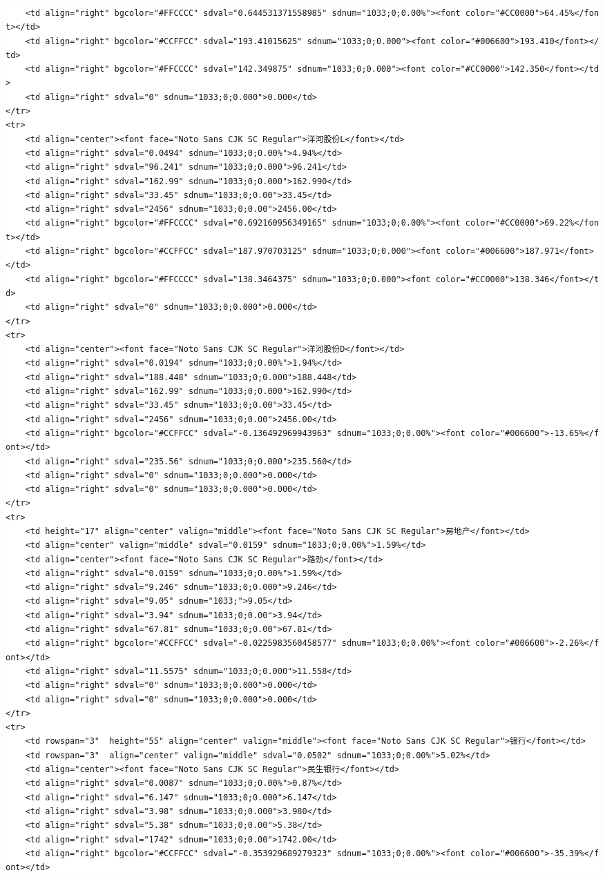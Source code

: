 		<td align="right" bgcolor="#FFCCCC" sdval="0.644531371558985" sdnum="1033;0;0.00%"><font color="#CC0000">64.45%</font></td>
		<td align="right" bgcolor="#CCFFCC" sdval="193.41015625" sdnum="1033;0;0.000"><font color="#006600">193.410</font></td>
		<td align="right" bgcolor="#FFCCCC" sdval="142.349875" sdnum="1033;0;0.000"><font color="#CC0000">142.350</font></td>
		<td align="right" sdval="0" sdnum="1033;0;0.000">0.000</td>
	</tr>
	<tr>
		<td align="center"><font face="Noto Sans CJK SC Regular">洋河股份L</font></td>
		<td align="right" sdval="0.0494" sdnum="1033;0;0.00%">4.94%</td>
		<td align="right" sdval="96.241" sdnum="1033;0;0.000">96.241</td>
		<td align="right" sdval="162.99" sdnum="1033;0;0.000">162.990</td>
		<td align="right" sdval="33.45" sdnum="1033;0;0.00">33.45</td>
		<td align="right" sdval="2456" sdnum="1033;0;0.00">2456.00</td>
		<td align="right" bgcolor="#FFCCCC" sdval="0.692160956349165" sdnum="1033;0;0.00%"><font color="#CC0000">69.22%</font></td>
		<td align="right" bgcolor="#CCFFCC" sdval="187.970703125" sdnum="1033;0;0.000"><font color="#006600">187.971</font></td>
		<td align="right" bgcolor="#FFCCCC" sdval="138.3464375" sdnum="1033;0;0.000"><font color="#CC0000">138.346</font></td>
		<td align="right" sdval="0" sdnum="1033;0;0.000">0.000</td>
	</tr>
	<tr>
		<td align="center"><font face="Noto Sans CJK SC Regular">洋河股份D</font></td>
		<td align="right" sdval="0.0194" sdnum="1033;0;0.00%">1.94%</td>
		<td align="right" sdval="188.448" sdnum="1033;0;0.000">188.448</td>
		<td align="right" sdval="162.99" sdnum="1033;0;0.000">162.990</td>
		<td align="right" sdval="33.45" sdnum="1033;0;0.00">33.45</td>
		<td align="right" sdval="2456" sdnum="1033;0;0.00">2456.00</td>
		<td align="right" bgcolor="#CCFFCC" sdval="-0.136492969943963" sdnum="1033;0;0.00%"><font color="#006600">-13.65%</font></td>
		<td align="right" sdval="235.56" sdnum="1033;0;0.000">235.560</td>
		<td align="right" sdval="0" sdnum="1033;0;0.000">0.000</td>
		<td align="right" sdval="0" sdnum="1033;0;0.000">0.000</td>
	</tr>
	<tr>
		<td height="17" align="center" valign="middle"><font face="Noto Sans CJK SC Regular">房地产</font></td>
		<td align="center" valign="middle" sdval="0.0159" sdnum="1033;0;0.00%">1.59%</td>
		<td align="center"><font face="Noto Sans CJK SC Regular">路劲</font></td>
		<td align="right" sdval="0.0159" sdnum="1033;0;0.00%">1.59%</td>
		<td align="right" sdval="9.246" sdnum="1033;0;0.000">9.246</td>
		<td align="right" sdval="9.05" sdnum="1033;">9.05</td>
		<td align="right" sdval="3.94" sdnum="1033;0;0.00">3.94</td>
		<td align="right" sdval="67.81" sdnum="1033;0;0.00">67.81</td>
		<td align="right" bgcolor="#CCFFCC" sdval="-0.0225983560458577" sdnum="1033;0;0.00%"><font color="#006600">-2.26%</font></td>
		<td align="right" sdval="11.5575" sdnum="1033;0;0.000">11.558</td>
		<td align="right" sdval="0" sdnum="1033;0;0.000">0.000</td>
		<td align="right" sdval="0" sdnum="1033;0;0.000">0.000</td>
	</tr>
	<tr>
		<td rowspan="3"  height="55" align="center" valign="middle"><font face="Noto Sans CJK SC Regular">银行</font></td>
		<td rowspan="3"  align="center" valign="middle" sdval="0.0502" sdnum="1033;0;0.00%">5.02%</td>
		<td align="center"><font face="Noto Sans CJK SC Regular">民生银行</font></td>
		<td align="right" sdval="0.0087" sdnum="1033;0;0.00%">0.87%</td>
		<td align="right" sdval="6.147" sdnum="1033;0;0.000">6.147</td>
		<td align="right" sdval="3.98" sdnum="1033;0;0.000">3.980</td>
		<td align="right" sdval="5.38" sdnum="1033;0;0.00">5.38</td>
		<td align="right" sdval="1742" sdnum="1033;0;0.00">1742.00</td>
		<td align="right" bgcolor="#CCFFCC" sdval="-0.353929689279323" sdnum="1033;0;0.00%"><font color="#006600">-35.39%</font></td>